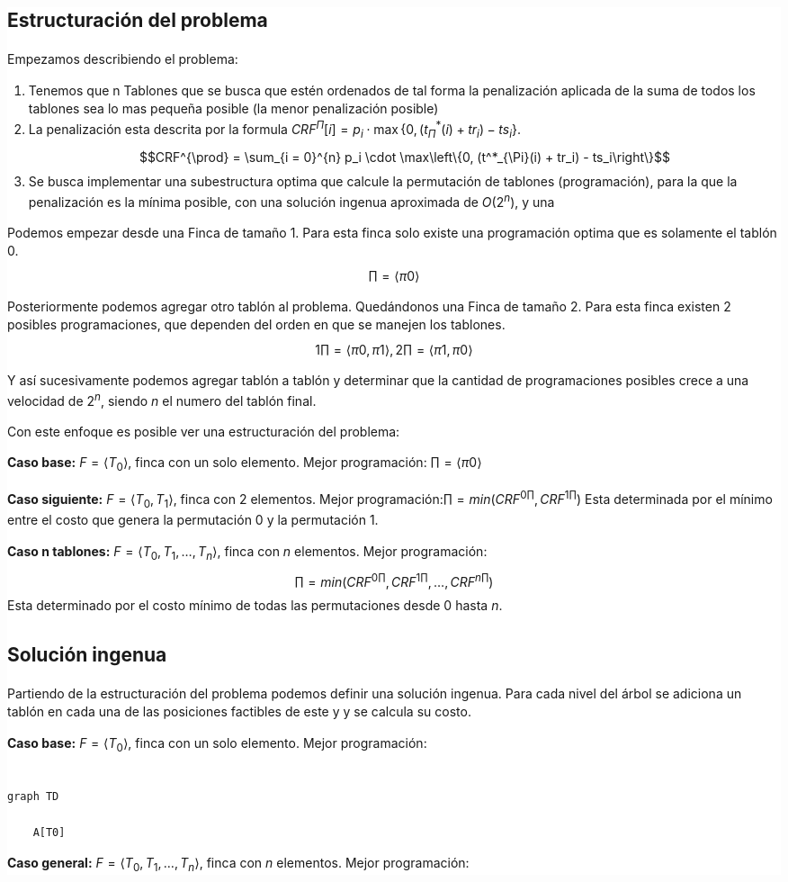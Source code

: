 ## Estructuración del problema

Empezamos describiendo el problema:
1. Tenemos que n Tablones que se busca que estén ordenados de tal forma la penalización aplicada de la suma de todos los tablones sea lo mas pequeña posible (la menor penalización posible)
2. La penalización esta descrita por la formula $CRF^{\Pi}[i] = p_i \cdot \max\left\{0, (t^*_{\Pi}(i) + tr_i) - ts_i\right\}$.
$$CRF^{\prod} = \sum_{i = 0}^{n} p_i \cdot \max\left\{0, (t^*_{\Pi}(i) + tr_i) - ts_i\right\}$$
3. Se busca implementar una subestructura optima que calcule la permutación de tablones (programación), para la que la penalización es la mínima posible, con una solución ingenua aproximada de $O(2^n)$, y una

Podemos empezar desde una Finca de tamaño 1. Para esta finca solo existe una programación optima que es solamente el tablón 0. 
$$\prod = ⟨π0⟩$$

Posteriormente podemos agregar otro tablón al problema. Quedándonos una Finca de tamaño 2. Para esta finca existen 2 posibles programaciones, que dependen del orden en que se manejen los tablones.
$$1\prod = ⟨π0, π1⟩  ,  2\prod = ⟨π1, π0⟩$$

Y así sucesivamente podemos agregar tablón a tablón y determinar que la cantidad de programaciones posibles crece a una velocidad de $2^n$, siendo $n$ el numero del tablón final.

Con este enfoque es posible ver una estructuración del problema:

**Caso base:** $F = ⟨T_0⟩$, finca con un solo elemento.
		Mejor programación: $\prod = ⟨π0⟩$

**Caso siguiente:** $F = ⟨T_0, T_1⟩$, finca con 2 elementos.
		Mejor programación:$\prod = min(CRF^{0\prod}, CRF^{1\prod})$
		Esta determinada por el mínimo entre el costo que genera la permutación 0 y la permutación 1.


**Caso n tablones:** $F = ⟨T_0, T_1, \dots, T_n⟩$, finca con $n$ elementos.
		Mejor programación:
$$\prod = min(CRF^{0\prod}, CRF^{1\prod}, \dots, CRF^{n\prod})$$
	Esta determinado por el costo mínimo de todas las permutaciones desde 0 hasta $n$.
## Solución ingenua

Partiendo de la estructuración del problema podemos definir una solución ingenua. Para cada nivel del árbol se adiciona un tablón en cada una de las posiciones factibles de este y y se calcula su costo.

**Caso base:** $F = ⟨T_0⟩$, finca con un solo elemento.
		Mejor programación:
```mermaid

graph TD

	A[T0]

```

**Caso general:** $F = ⟨T_0, T_1, \dots, T_n⟩$, finca con $n$ elementos.
		Mejor programación:
